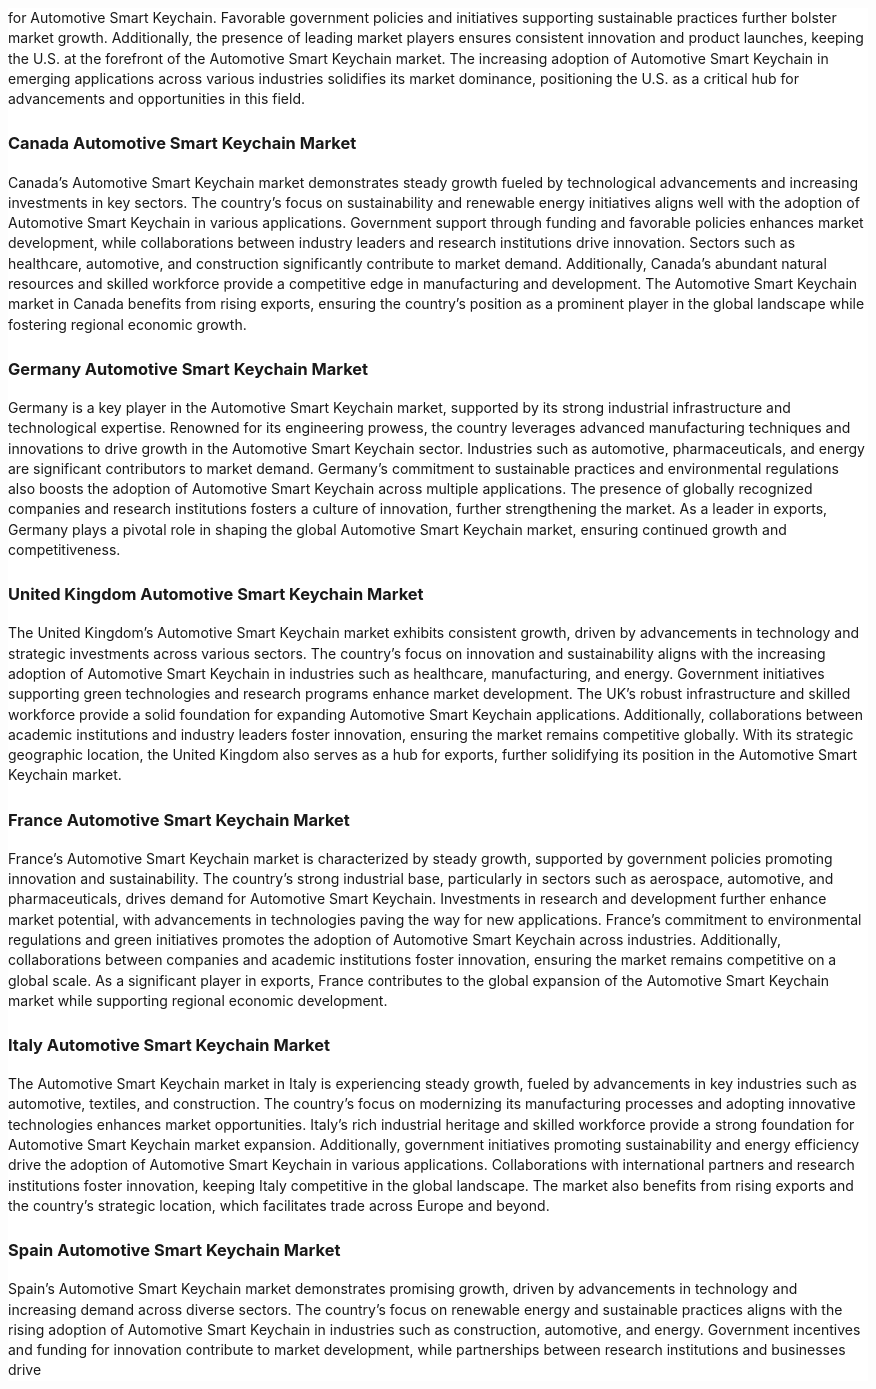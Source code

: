 for Automotive Smart Keychain. Favorable government policies and initiatives supporting sustainable practices further bolster market growth. Additionally, the presence of leading market players ensures consistent innovation and product launches, keeping the U.S. at the forefront of the Automotive Smart Keychain market. The increasing adoption of Automotive Smart Keychain in emerging applications across various industries solidifies its market dominance, positioning the U.S. as a critical hub for advancements and opportunities in this field.</p><h3>Canada Automotive Smart Keychain Market</h3><p>Canada&rsquo;s Automotive Smart Keychain market demonstrates steady growth fueled by technological advancements and increasing investments in key sectors. The country&rsquo;s focus on sustainability and renewable energy initiatives aligns well with the adoption of Automotive Smart Keychain in various applications. Government support through funding and favorable policies enhances market development, while collaborations between industry leaders and research institutions drive innovation. Sectors such as healthcare, automotive, and construction significantly contribute to market demand. Additionally, Canada&rsquo;s abundant natural resources and skilled workforce provide a competitive edge in manufacturing and development. The Automotive Smart Keychain market in Canada benefits from rising exports, ensuring the country&rsquo;s position as a prominent player in the global landscape while fostering regional economic growth.</p><h3>Germany Automotive Smart Keychain Market</h3><p>Germany is a key player in the Automotive Smart Keychain market, supported by its strong industrial infrastructure and technological expertise. Renowned for its engineering prowess, the country leverages advanced manufacturing techniques and innovations to drive growth in the Automotive Smart Keychain sector. Industries such as automotive, pharmaceuticals, and energy are significant contributors to market demand. Germany&rsquo;s commitment to sustainable practices and environmental regulations also boosts the adoption of Automotive Smart Keychain across multiple applications. The presence of globally recognized companies and research institutions fosters a culture of innovation, further strengthening the market. As a leader in exports, Germany plays a pivotal role in shaping the global Automotive Smart Keychain market, ensuring continued growth and competitiveness.</p><h3>United Kingdom Automotive Smart Keychain Market</h3><p>The United Kingdom&rsquo;s Automotive Smart Keychain market exhibits consistent growth, driven by advancements in technology and strategic investments across various sectors. The country&rsquo;s focus on innovation and sustainability aligns with the increasing adoption of Automotive Smart Keychain in industries such as healthcare, manufacturing, and energy. Government initiatives supporting green technologies and research programs enhance market development. The UK&rsquo;s robust infrastructure and skilled workforce provide a solid foundation for expanding Automotive Smart Keychain applications. Additionally, collaborations between academic institutions and industry leaders foster innovation, ensuring the market remains competitive globally. With its strategic geographic location, the United Kingdom also serves as a hub for exports, further solidifying its position in the Automotive Smart Keychain market.</p><h3>France Automotive Smart Keychain Market</h3><p>France&rsquo;s Automotive Smart Keychain market is characterized by steady growth, supported by government policies promoting innovation and sustainability. The country&rsquo;s strong industrial base, particularly in sectors such as aerospace, automotive, and pharmaceuticals, drives demand for Automotive Smart Keychain. Investments in research and development further enhance market potential, with advancements in technologies paving the way for new applications. France&rsquo;s commitment to environmental regulations and green initiatives promotes the adoption of Automotive Smart Keychain across industries. Additionally, collaborations between companies and academic institutions foster innovation, ensuring the market remains competitive on a global scale. As a significant player in exports, France contributes to the global expansion of the Automotive Smart Keychain market while supporting regional economic development.</p><h3>Italy Automotive Smart Keychain Market</h3><p>The Automotive Smart Keychain market in Italy is experiencing steady growth, fueled by advancements in key industries such as automotive, textiles, and construction. The country&rsquo;s focus on modernizing its manufacturing processes and adopting innovative technologies enhances market opportunities. Italy&rsquo;s rich industrial heritage and skilled workforce provide a strong foundation for Automotive Smart Keychain market expansion. Additionally, government initiatives promoting sustainability and energy efficiency drive the adoption of Automotive Smart Keychain in various applications. Collaborations with international partners and research institutions foster innovation, keeping Italy competitive in the global landscape. The market also benefits from rising exports and the country&rsquo;s strategic location, which facilitates trade across Europe and beyond.</p><h3>Spain Automotive Smart Keychain Market</h3><p>Spain&rsquo;s Automotive Smart Keychain market demonstrates promising growth, driven by advancements in technology and increasing demand across diverse sectors. The country&rsquo;s focus on renewable energy and sustainable practices aligns with the rising adoption of Automotive Smart Keychain in industries such as construction, automotive, and energy. Government incentives and funding for innovation contribute to market development, while partnerships between research institutions and businesses drive